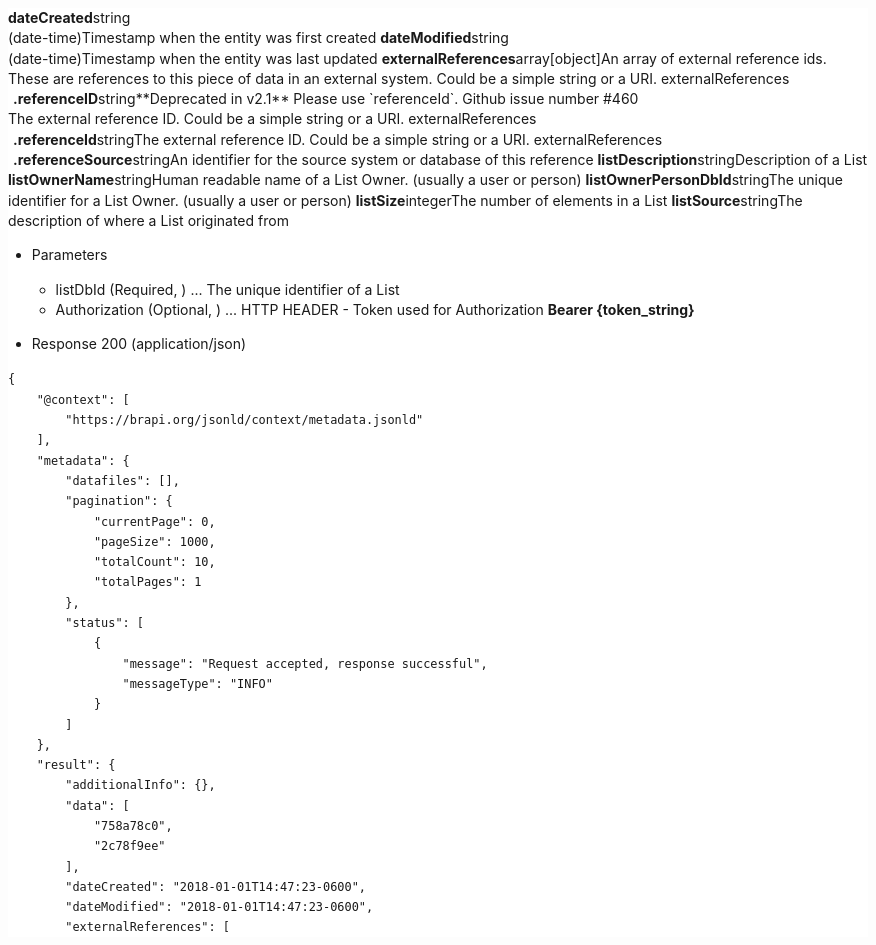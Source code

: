 <tr><td><span style="font-weight:bold;">dateCreated</span></td><td>string<br>(date-time)</td><td>Timestamp when the entity was first created</td></tr>
<tr><td><span style="font-weight:bold;">dateModified</span></td><td>string<br>(date-time)</td><td>Timestamp when the entity was last updated</td></tr>
<tr><td><span style="font-weight:bold;">externalReferences</span></td><td>array[object]</td><td>An array of external reference ids. These are references to this piece of data in an external system. Could be a simple string or a URI.</td></tr>
<tr><td>externalReferences<br><span style="font-weight:bold;margin-left:5px">.referenceID</span></td><td>string</td><td>**Deprecated in v2.1** Please use `referenceId`. Github issue number #460  <br>The external reference ID. Could be a simple string or a URI.</td></tr>
<tr><td>externalReferences<br><span style="font-weight:bold;margin-left:5px">.referenceId</span></td><td>string</td><td>The external reference ID. Could be a simple string or a URI.</td></tr>
<tr><td>externalReferences<br><span style="font-weight:bold;margin-left:5px">.referenceSource</span></td><td>string</td><td>An identifier for the source system or database of this reference</td></tr>
<tr><td><span style="font-weight:bold;">listDescription</span></td><td>string</td><td>Description of a List</td></tr>
<tr><td><span style="font-weight:bold;">listOwnerName</span></td><td>string</td><td>Human readable name of a List Owner. (usually a user or person)</td></tr>
<tr><td><span style="font-weight:bold;">listOwnerPersonDbId</span></td><td>string</td><td>The unique identifier for a List Owner. (usually a user or person)</td></tr>
<tr><td><span style="font-weight:bold;">listSize</span></td><td>integer</td><td>The number of elements in a List</td></tr>
<tr><td><span style="font-weight:bold;">listSource</span></td><td>string</td><td>The description of where a List originated from</td></tr>
</table>


 

+ Parameters
    + listDbId (Required, ) ... The unique identifier of a List
    + Authorization (Optional, ) ... HTTP HEADER - Token used for Authorization <strong> Bearer {token_string} </strong>




+ Response 200 (application/json)
```
{
    "@context": [
        "https://brapi.org/jsonld/context/metadata.jsonld"
    ],
    "metadata": {
        "datafiles": [],
        "pagination": {
            "currentPage": 0,
            "pageSize": 1000,
            "totalCount": 10,
            "totalPages": 1
        },
        "status": [
            {
                "message": "Request accepted, response successful",
                "messageType": "INFO"
            }
        ]
    },
    "result": {
        "additionalInfo": {},
        "data": [
            "758a78c0",
            "2c78f9ee"
        ],
        "dateCreated": "2018-01-01T14:47:23-0600",
        "dateModified": "2018-01-01T14:47:23-0600",
        "externalReferences": [
```